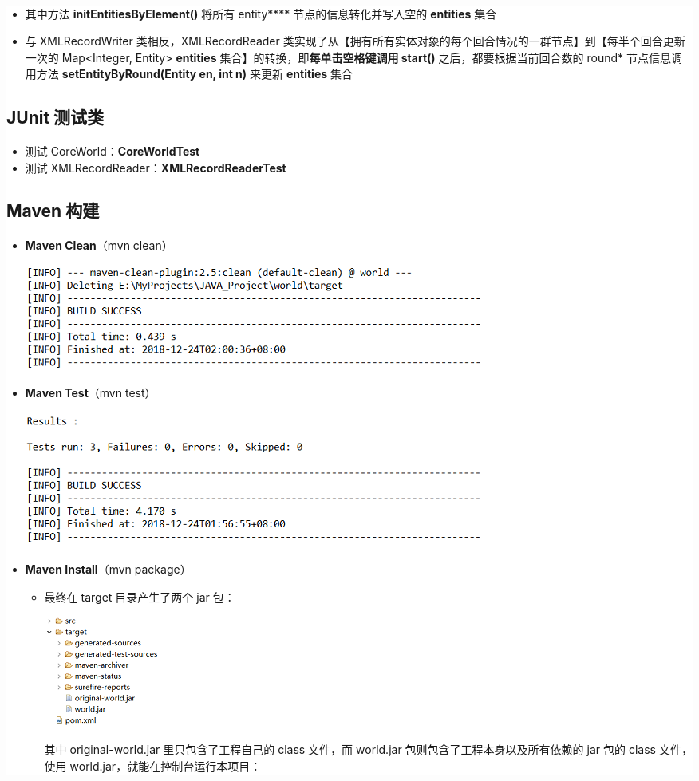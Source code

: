   - 其中方法 **initEntitiesByElement()** 将所有 entity\*\*\*\* 节点的信息转化并写入空的 **entities** 集合

  - 与 XMLRecordWriter 类相反，XMLRecordReader 类实现了从【拥有所有实体对象的每个回合情况的一群节点】到【每半个回合更新一次的 Map<Integer, Entity> **entities** 集合】的转换，即**每单击空格键调用 start()** 之后，都要根据当前回合数的 round\* 节点信息调用方法 **setEntityByRound(Entity en, int n)** 来更新 **entities** 集合


## JUnit 测试类

- 测试 CoreWorld：**CoreWorldTest**
- 测试 XMLRecordReader：**XMLRecordReaderTest**



## Maven 构建

- **Maven Clean**（mvn clean）

  ![Maven Clean](img_readme/final_mavenclean.png)

- **Maven Test**（mvn test）

  ![Maven Test](img_readme/final_maventest.png)

- **Maven Install**（mvn package）

  - 最终在 target 目录产生了两个 jar 包：

    ![Maven Install](img_readme/5.0_maven1.png)

    其中 original-world.jar 里只包含了工程自己的 class 文件，而 world.jar 包则包含了工程本身以及所有依赖的 jar 包的 class 文件，使用 world.jar，就能在控制台运行本项目：
